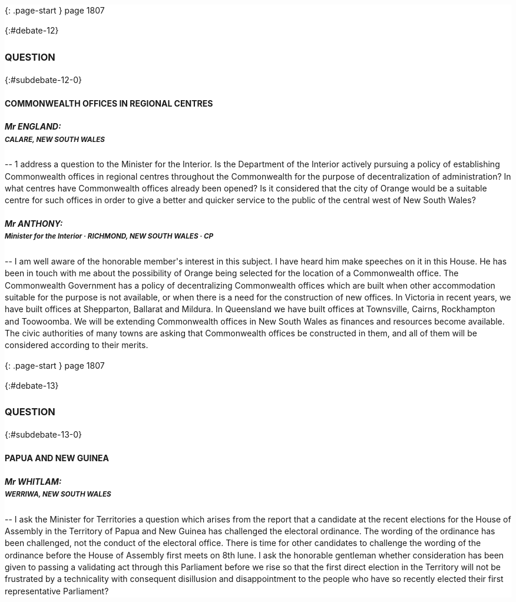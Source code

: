 {: .page-start }
page 1807

{:#debate-12}
### QUESTION

{:#subdebate-12-0}
#### COMMONWEALTH OFFICES IN REGIONAL CENTRES

##### Mr ENGLAND:<br><small class="text-muted">CALARE, NEW SOUTH WALES</small>

-- 1 address a question to the Minister for the Interior. Is the Department of the Interior actively pursuing a policy of establishing Commonwealth offices in regional centres throughout the Commonwealth for the purpose of decentralization of administration? In what centres have Commonwealth offices already been opened? Is it considered that the city of Orange would be a suitable centre for such offices in order to give a  better and quicker service to the public of the central west of New South Wales? 

##### Mr ANTHONY:<br><small class="text-muted">Minister for the Interior &middot; RICHMOND, NEW SOUTH WALES &middot; CP</small>

-- I am well aware of the honorable member's interest in this subject. I have heard him make speeches on it in this House. He has been in touch with me about the possibility of Orange being selected for the location of a Commonwealth office. The Commonwealth Government has a policy of decentralizing Commonwealth offices which are built when other accommodation suitable for the purpose is not available, or when there is a need for the construction of new offices. In Victoria in recent years, we have built offices at Shepparton, Ballarat and Mildura. In Queensland we have built offices at Townsville, Cairns, Rockhampton and Toowoomba. We will be extending Commonwealth offices in New South Wales as finances and resources become available. The civic authorities of many towns are asking that Commonwealth offices be constructed in them, and all of them will be considered according to their merits. 

{: .page-start }
page 1807

{:#debate-13}
### QUESTION

{:#subdebate-13-0}
#### PAPUA AND NEW GUINEA

##### Mr WHITLAM:<br><small class="text-muted">WERRIWA, NEW SOUTH WALES</small>

-- I ask the Minister for Territories a question which arises from the report that a candidate at the recent elections for the House of Assembly in the Territory of Papua and New Guinea has challenged the electoral ordinance. The wording of the ordinance has been challenged, not the conduct of the electoral office. There is time for other candidates to challenge the wording of the ordinance before the House of Assembly first meets on 8th lune. I ask the honorable gentleman whether consideration has been given to passing a validating act through this Parliament before we rise so that the first direct election in the Territory will not be frustrated by a technicality with consequent disillusion and disappointment to the people who have so recently elected their first representative Parliament? 
